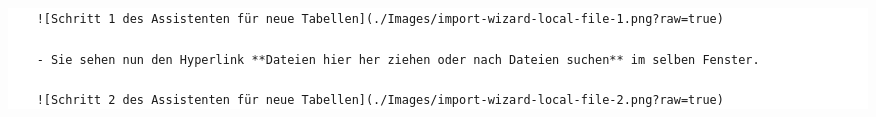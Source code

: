         ![Schritt 1 des Assistenten für neue Tabellen](./Images/import-wizard-local-file-1.png?raw=true)

        - Sie sehen nun den Hyperlink **Dateien hier her ziehen oder nach Dateien suchen** im selben Fenster.

        ![Schritt 2 des Assistenten für neue Tabellen](./Images/import-wizard-local-file-2.png?raw=true)
